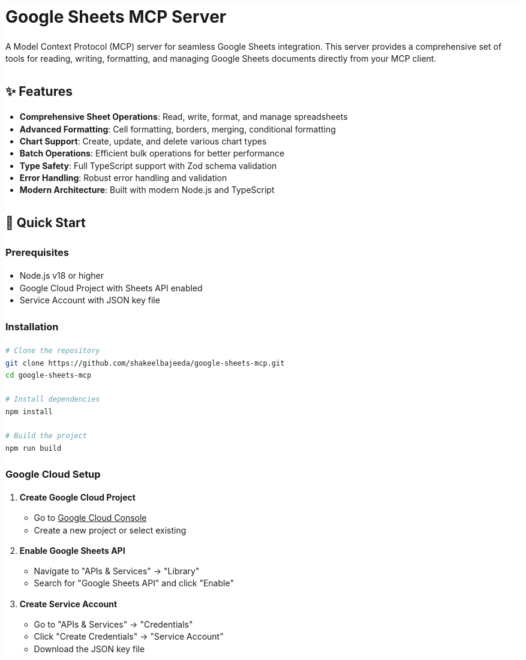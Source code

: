 # Google Sheets MCP Server

A Model Context Protocol (MCP) server for seamless Google Sheets integration. This server provides a comprehensive set of tools for reading, writing, formatting, and managing Google Sheets documents directly from your MCP client.

## ✨ Features

- **Comprehensive Sheet Operations**: Read, write, format, and manage spreadsheets
- **Advanced Formatting**: Cell formatting, borders, merging, conditional formatting
- **Chart Support**: Create, update, and delete various chart types
- **Batch Operations**: Efficient bulk operations for better performance
- **Type Safety**: Full TypeScript support with Zod schema validation
- **Error Handling**: Robust error handling and validation
- **Modern Architecture**: Built with modern Node.js and TypeScript

## 🚀 Quick Start

### Prerequisites

- Node.js v18 or higher
- Google Cloud Project with Sheets API enabled
- Service Account with JSON key file

### Installation

```bash
# Clone the repository
git clone https://github.com/shakeelbajeeda/google-sheets-mcp.git
cd google-sheets-mcp

# Install dependencies
npm install

# Build the project
npm run build
```

### Google Cloud Setup

1. **Create Google Cloud Project**
   - Go to [Google Cloud Console](https://console.cloud.google.com)
   - Create a new project or select existing

2. **Enable Google Sheets API**
   - Navigate to "APIs & Services" → "Library"
   - Search for "Google Sheets API" and click "Enable"

3. **Create Service Account**
   - Go to "APIs & Services" → "Credentials"
   - Click "Create Credentials" → "Service Account"
   - Download the JSON key file
